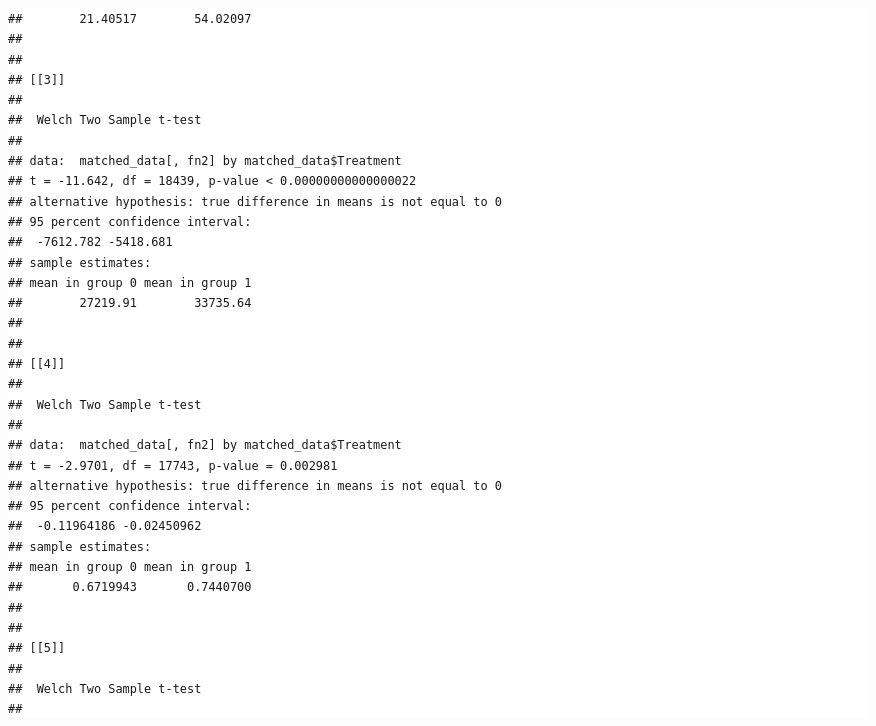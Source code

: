    ##        21.40517        54.02097 
    ## 
    ## 
    ## [[3]]
    ## 
    ##  Welch Two Sample t-test
    ## 
    ## data:  matched_data[, fn2] by matched_data$Treatment
    ## t = -11.642, df = 18439, p-value < 0.00000000000000022
    ## alternative hypothesis: true difference in means is not equal to 0
    ## 95 percent confidence interval:
    ##  -7612.782 -5418.681
    ## sample estimates:
    ## mean in group 0 mean in group 1 
    ##        27219.91        33735.64 
    ## 
    ## 
    ## [[4]]
    ## 
    ##  Welch Two Sample t-test
    ## 
    ## data:  matched_data[, fn2] by matched_data$Treatment
    ## t = -2.9701, df = 17743, p-value = 0.002981
    ## alternative hypothesis: true difference in means is not equal to 0
    ## 95 percent confidence interval:
    ##  -0.11964186 -0.02450962
    ## sample estimates:
    ## mean in group 0 mean in group 1 
    ##       0.6719943       0.7440700 
    ## 
    ## 
    ## [[5]]
    ## 
    ##  Welch Two Sample t-test
    ## 